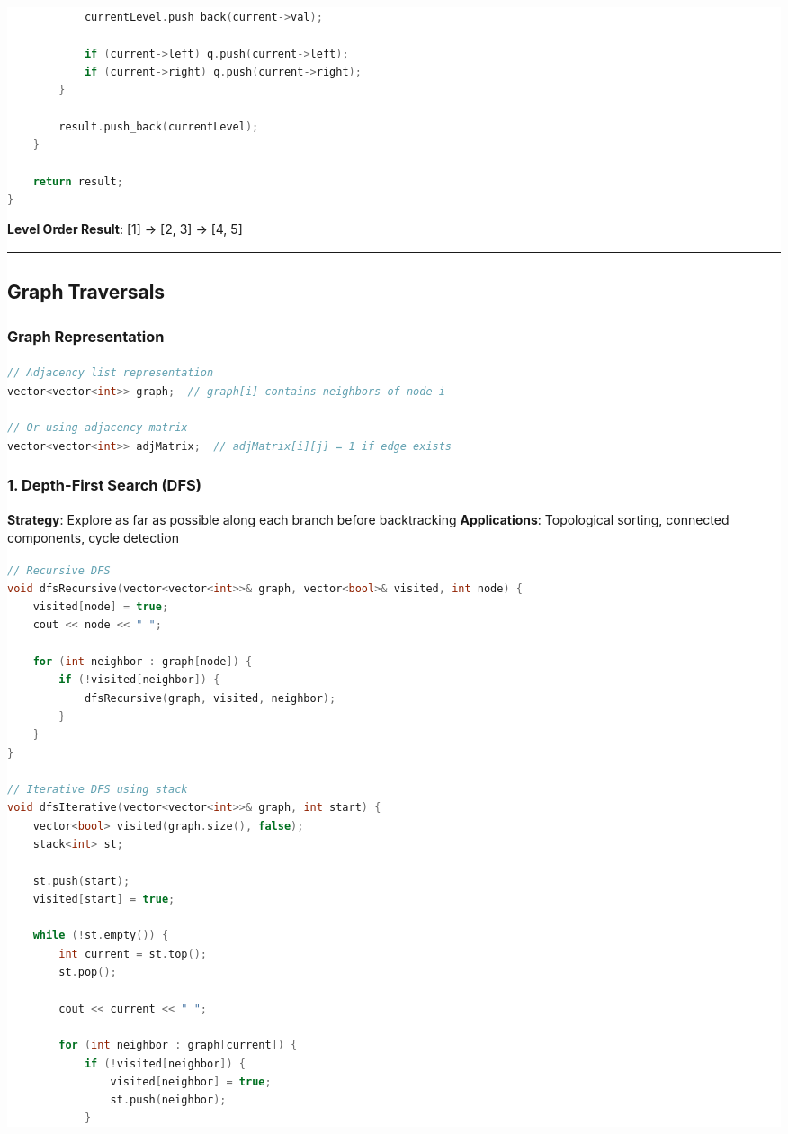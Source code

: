 ```cpp
            currentLevel.push_back(current->val);
            
            if (current->left) q.push(current->left);
            if (current->right) q.push(current->right);
        }
        
        result.push_back(currentLevel);
    }
    
    return result;
}
```

**Level Order Result**: [1] → [2, 3] → [4, 5]

---

## Graph Traversals

### **Graph Representation**
```cpp
// Adjacency list representation
vector<vector<int>> graph;  // graph[i] contains neighbors of node i

// Or using adjacency matrix
vector<vector<int>> adjMatrix;  // adjMatrix[i][j] = 1 if edge exists
```

### **1. Depth-First Search (DFS)**
**Strategy**: Explore as far as possible along each branch before backtracking
**Applications**: Topological sorting, connected components, cycle detection

```cpp
// Recursive DFS
void dfsRecursive(vector<vector<int>>& graph, vector<bool>& visited, int node) {
    visited[node] = true;
    cout << node << " ";
    
    for (int neighbor : graph[node]) {
        if (!visited[neighbor]) {
            dfsRecursive(graph, visited, neighbor);
        }
    }
}

// Iterative DFS using stack
void dfsIterative(vector<vector<int>>& graph, int start) {
    vector<bool> visited(graph.size(), false);
    stack<int> st;
    
    st.push(start);
    visited[start] = true;
    
    while (!st.empty()) {
        int current = st.top();
        st.pop();
        
        cout << current << " ";
        
        for (int neighbor : graph[current]) {
            if (!visited[neighbor]) {
                visited[neighbor] = true;
                st.push(neighbor);
            }
```